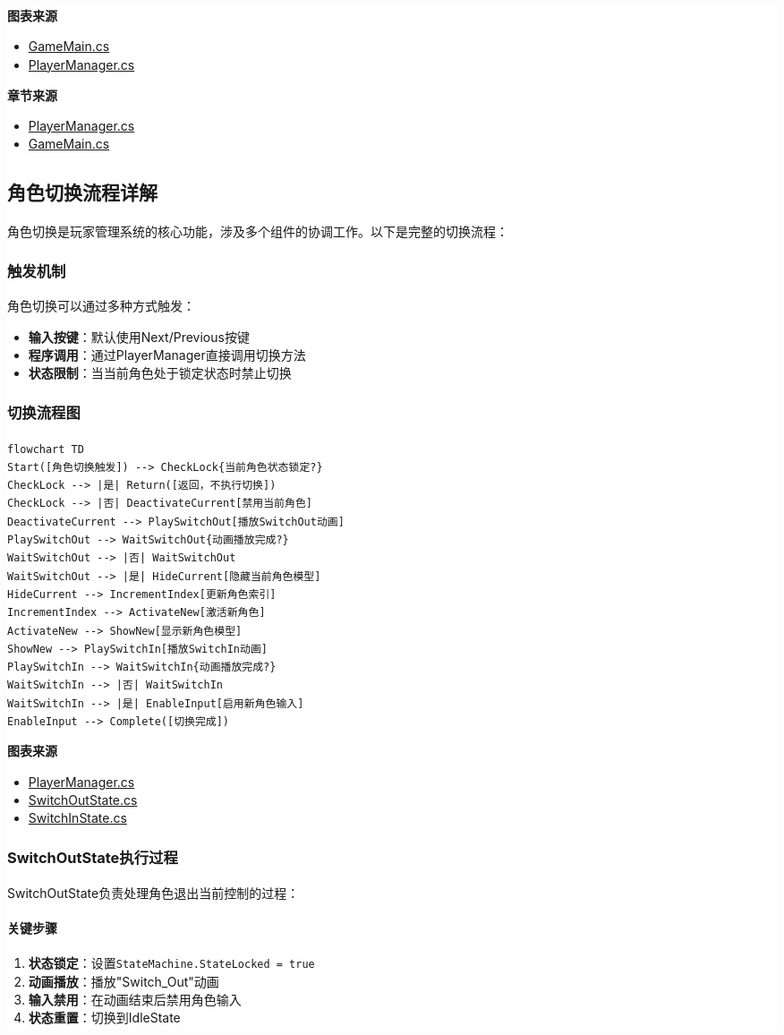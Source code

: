 **图表来源**
- [GameMain.cs](file://Assets/Scripts/Manager/GameMain.cs#L20-L50)
- [PlayerManager.cs](file://Assets/Scripts/Manager/PlayerManager/PlayerManager.cs#L18-L25)

**章节来源**
- [PlayerManager.cs](file://Assets/Scripts/Manager/PlayerManager/PlayerManager.cs#L13-L85)
- [GameMain.cs](file://Assets/Scripts/Manager/GameMain.cs#L1-L74)

## 角色切换流程详解

角色切换是玩家管理系统的核心功能，涉及多个组件的协调工作。以下是完整的切换流程：

### 触发机制

角色切换可以通过多种方式触发：
- **输入按键**：默认使用Next/Previous按键
- **程序调用**：通过PlayerManager直接调用切换方法
- **状态限制**：当当前角色处于锁定状态时禁止切换

### 切换流程图

```mermaid
flowchart TD
Start([角色切换触发]) --> CheckLock{当前角色状态锁定?}
CheckLock --> |是| Return([返回，不执行切换])
CheckLock --> |否| DeactivateCurrent[禁用当前角色]
DeactivateCurrent --> PlaySwitchOut[播放SwitchOut动画]
PlaySwitchOut --> WaitSwitchOut{动画播放完成?}
WaitSwitchOut --> |否| WaitSwitchOut
WaitSwitchOut --> |是| HideCurrent[隐藏当前角色模型]
HideCurrent --> IncrementIndex[更新角色索引]
IncrementIndex --> ActivateNew[激活新角色]
ActivateNew --> ShowNew[显示新角色模型]
ShowNew --> PlaySwitchIn[播放SwitchIn动画]
PlaySwitchIn --> WaitSwitchIn{动画播放完成?}
WaitSwitchIn --> |否| WaitSwitchIn
WaitSwitchIn --> |是| EnableInput[启用新角色输入]
EnableInput --> Complete([切换完成])
```

**图表来源**
- [PlayerManager.cs](file://Assets/Scripts/Manager/PlayerManager/PlayerManager.cs#L32-L58)
- [SwitchOutState.cs](file://Assets/Scripts/Controller/FSM/CharacterState/SwitchOutState.cs#L1-L33)
- [SwitchInState.cs](file://Assets/Scripts/Controller/FSM/CharacterState/SwitchInState.cs#L1-L34)

### SwitchOutState执行过程

SwitchOutState负责处理角色退出当前控制的过程：

#### 关键步骤
1. **状态锁定**：设置`StateMachine.StateLocked = true`
2. **动画播放**：播放"Switch_Out"动画
3. **输入禁用**：在动画结束后禁用角色输入
4. **状态重置**：切换到IdleState
